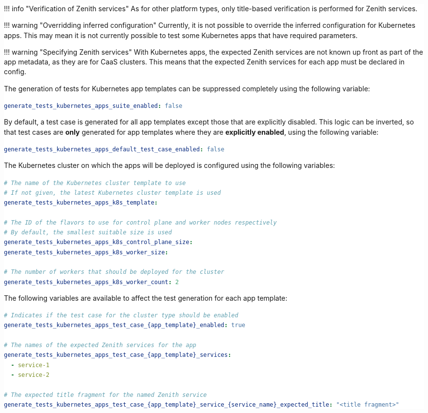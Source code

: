 
!!! info  "Verification of Zenith services"
    As for other platform types, only title-based verification is performed for Zenith services.

!!! warning  "Overridding inferred configuration"
    Currently, it is not possible to override the inferred configuration for Kubernetes apps. This may mean it is not currently possible to test some Kubernetes apps that  have required parameters.

!!! warning  "Specifying Zenith services"
    With Kubernetes apps, the expected Zenith services are not known up front as part of the app metadata, as they are for CaaS clusters.
    This means that the expected Zenith services for each app must be declared in config.


The generation of tests for Kubernetes app templates can be suppressed completely using the
following variable:

```yaml title="environments/my-site/inventory/group_vars/all/tests.yml"
generate_tests_kubernetes_apps_suite_enabled: false
```

By default, a test case is generated for all app templates except those that are explicitly
disabled. This logic can be inverted, so that test cases are **only** generated for app
templates where they are **explicitly enabled**, using the following variable:

```yaml title="environments/my-site/inventory/group_vars/all/tests.yml"
generate_tests_kubernetes_apps_default_test_case_enabled: false
```

The Kubernetes cluster on which the apps will be deployed is configured using the
following variables:

```yaml title="environments/my-site/inventory/group_vars/all/tests.yml"
# The name of the Kubernetes cluster template to use
# If not given, the latest Kubernetes cluster template is used
generate_tests_kubernetes_apps_k8s_template:

# The ID of the flavors to use for control plane and worker nodes respectively
# By default, the smallest suitable size is used
generate_tests_kubernetes_apps_k8s_control_plane_size:
generate_tests_kubernetes_apps_k8s_worker_size:

# The number of workers that should be deployed for the cluster
generate_tests_kubernetes_apps_k8s_worker_count: 2
```

The following variables are available to affect the test generation for each app template:

```yaml title="environments/my-site/inventory/group_vars/all/tests.yml"
# Indicates if the test case for the cluster type should be enabled
generate_tests_kubernetes_apps_test_case_{app_template}_enabled: true

# The names of the expected Zenith services for the app
generate_tests_kubernetes_apps_test_case_{app_template}_services:
  - service-1
  - service-2

# The expected title fragment for the named Zenith service
generate_tests_kubernetes_apps_test_case_{app_template}_service_{service_name}_expected_title: "<title fragment>"
```

